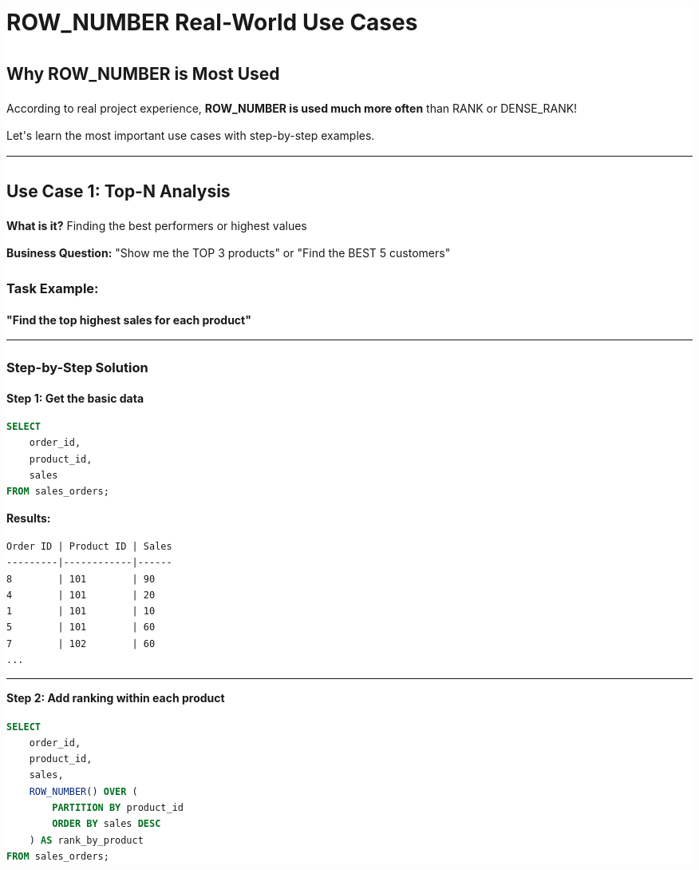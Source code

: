 # ROW_NUMBER Real-World Use Cases

## Why ROW_NUMBER is Most Used

According to real project experience, **ROW_NUMBER is used much more often** than RANK or DENSE_RANK!

Let's learn the most important use cases with step-by-step examples.

---

## Use Case 1: Top-N Analysis

**What is it?** Finding the best performers or highest values

**Business Question:** "Show me the TOP 3 products" or "Find the BEST 5 customers"

### Task Example:
**"Find the top highest sales for each product"**

---

### Step-by-Step Solution

**Step 1: Get the basic data**
```sql
SELECT 
    order_id,
    product_id,
    sales
FROM sales_orders;
```

**Results:**
```
Order ID | Product ID | Sales
---------|------------|------
8        | 101        | 90
4        | 101        | 20
1        | 101        | 10
5        | 101        | 60
7        | 102        | 60
...
```

---

**Step 2: Add ranking within each product**
```sql
SELECT 
    order_id,
    product_id,
    sales,
    ROW_NUMBER() OVER (
        PARTITION BY product_id 
        ORDER BY sales DESC
    ) AS rank_by_product
FROM sales_orders;
```
